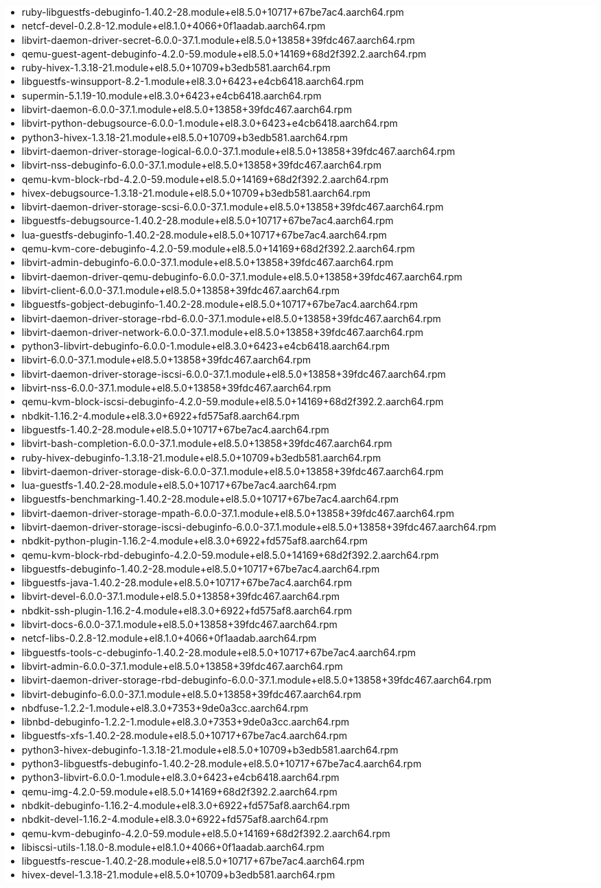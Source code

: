  - ruby-libguestfs-debuginfo-1.40.2-28.module+el8.5.0+10717+67be7ac4.aarch64.rpm
 - netcf-devel-0.2.8-12.module+el8.1.0+4066+0f1aadab.aarch64.rpm
 - libvirt-daemon-driver-secret-6.0.0-37.1.module+el8.5.0+13858+39fdc467.aarch64.rpm
 - qemu-guest-agent-debuginfo-4.2.0-59.module+el8.5.0+14169+68d2f392.2.aarch64.rpm
 - ruby-hivex-1.3.18-21.module+el8.5.0+10709+b3edb581.aarch64.rpm
 - libguestfs-winsupport-8.2-1.module+el8.3.0+6423+e4cb6418.aarch64.rpm
 - supermin-5.1.19-10.module+el8.3.0+6423+e4cb6418.aarch64.rpm
 - libvirt-daemon-6.0.0-37.1.module+el8.5.0+13858+39fdc467.aarch64.rpm
 - libvirt-python-debugsource-6.0.0-1.module+el8.3.0+6423+e4cb6418.aarch64.rpm
 - python3-hivex-1.3.18-21.module+el8.5.0+10709+b3edb581.aarch64.rpm
 - libvirt-daemon-driver-storage-logical-6.0.0-37.1.module+el8.5.0+13858+39fdc467.aarch64.rpm
 - libvirt-nss-debuginfo-6.0.0-37.1.module+el8.5.0+13858+39fdc467.aarch64.rpm
 - qemu-kvm-block-rbd-4.2.0-59.module+el8.5.0+14169+68d2f392.2.aarch64.rpm
 - hivex-debugsource-1.3.18-21.module+el8.5.0+10709+b3edb581.aarch64.rpm
 - libvirt-daemon-driver-storage-scsi-6.0.0-37.1.module+el8.5.0+13858+39fdc467.aarch64.rpm
 - libguestfs-debugsource-1.40.2-28.module+el8.5.0+10717+67be7ac4.aarch64.rpm
 - lua-guestfs-debuginfo-1.40.2-28.module+el8.5.0+10717+67be7ac4.aarch64.rpm
 - qemu-kvm-core-debuginfo-4.2.0-59.module+el8.5.0+14169+68d2f392.2.aarch64.rpm
 - libvirt-admin-debuginfo-6.0.0-37.1.module+el8.5.0+13858+39fdc467.aarch64.rpm
 - libvirt-daemon-driver-qemu-debuginfo-6.0.0-37.1.module+el8.5.0+13858+39fdc467.aarch64.rpm
 - libvirt-client-6.0.0-37.1.module+el8.5.0+13858+39fdc467.aarch64.rpm
 - libguestfs-gobject-debuginfo-1.40.2-28.module+el8.5.0+10717+67be7ac4.aarch64.rpm
 - libvirt-daemon-driver-storage-rbd-6.0.0-37.1.module+el8.5.0+13858+39fdc467.aarch64.rpm
 - libvirt-daemon-driver-network-6.0.0-37.1.module+el8.5.0+13858+39fdc467.aarch64.rpm
 - python3-libvirt-debuginfo-6.0.0-1.module+el8.3.0+6423+e4cb6418.aarch64.rpm
 - libvirt-6.0.0-37.1.module+el8.5.0+13858+39fdc467.aarch64.rpm
 - libvirt-daemon-driver-storage-iscsi-6.0.0-37.1.module+el8.5.0+13858+39fdc467.aarch64.rpm
 - libvirt-nss-6.0.0-37.1.module+el8.5.0+13858+39fdc467.aarch64.rpm
 - qemu-kvm-block-iscsi-debuginfo-4.2.0-59.module+el8.5.0+14169+68d2f392.2.aarch64.rpm
 - nbdkit-1.16.2-4.module+el8.3.0+6922+fd575af8.aarch64.rpm
 - libguestfs-1.40.2-28.module+el8.5.0+10717+67be7ac4.aarch64.rpm
 - libvirt-bash-completion-6.0.0-37.1.module+el8.5.0+13858+39fdc467.aarch64.rpm
 - ruby-hivex-debuginfo-1.3.18-21.module+el8.5.0+10709+b3edb581.aarch64.rpm
 - libvirt-daemon-driver-storage-disk-6.0.0-37.1.module+el8.5.0+13858+39fdc467.aarch64.rpm
 - lua-guestfs-1.40.2-28.module+el8.5.0+10717+67be7ac4.aarch64.rpm
 - libguestfs-benchmarking-1.40.2-28.module+el8.5.0+10717+67be7ac4.aarch64.rpm
 - libvirt-daemon-driver-storage-mpath-6.0.0-37.1.module+el8.5.0+13858+39fdc467.aarch64.rpm
 - libvirt-daemon-driver-storage-iscsi-debuginfo-6.0.0-37.1.module+el8.5.0+13858+39fdc467.aarch64.rpm
 - nbdkit-python-plugin-1.16.2-4.module+el8.3.0+6922+fd575af8.aarch64.rpm
 - qemu-kvm-block-rbd-debuginfo-4.2.0-59.module+el8.5.0+14169+68d2f392.2.aarch64.rpm
 - libguestfs-debuginfo-1.40.2-28.module+el8.5.0+10717+67be7ac4.aarch64.rpm
 - libguestfs-java-1.40.2-28.module+el8.5.0+10717+67be7ac4.aarch64.rpm
 - libvirt-devel-6.0.0-37.1.module+el8.5.0+13858+39fdc467.aarch64.rpm
 - nbdkit-ssh-plugin-1.16.2-4.module+el8.3.0+6922+fd575af8.aarch64.rpm
 - libvirt-docs-6.0.0-37.1.module+el8.5.0+13858+39fdc467.aarch64.rpm
 - netcf-libs-0.2.8-12.module+el8.1.0+4066+0f1aadab.aarch64.rpm
 - libguestfs-tools-c-debuginfo-1.40.2-28.module+el8.5.0+10717+67be7ac4.aarch64.rpm
 - libvirt-admin-6.0.0-37.1.module+el8.5.0+13858+39fdc467.aarch64.rpm
 - libvirt-daemon-driver-storage-rbd-debuginfo-6.0.0-37.1.module+el8.5.0+13858+39fdc467.aarch64.rpm
 - libvirt-debuginfo-6.0.0-37.1.module+el8.5.0+13858+39fdc467.aarch64.rpm
 - nbdfuse-1.2.2-1.module+el8.3.0+7353+9de0a3cc.aarch64.rpm
 - libnbd-debuginfo-1.2.2-1.module+el8.3.0+7353+9de0a3cc.aarch64.rpm
 - libguestfs-xfs-1.40.2-28.module+el8.5.0+10717+67be7ac4.aarch64.rpm
 - python3-hivex-debuginfo-1.3.18-21.module+el8.5.0+10709+b3edb581.aarch64.rpm
 - python3-libguestfs-debuginfo-1.40.2-28.module+el8.5.0+10717+67be7ac4.aarch64.rpm
 - python3-libvirt-6.0.0-1.module+el8.3.0+6423+e4cb6418.aarch64.rpm
 - qemu-img-4.2.0-59.module+el8.5.0+14169+68d2f392.2.aarch64.rpm
 - nbdkit-debuginfo-1.16.2-4.module+el8.3.0+6922+fd575af8.aarch64.rpm
 - nbdkit-devel-1.16.2-4.module+el8.3.0+6922+fd575af8.aarch64.rpm
 - qemu-kvm-debuginfo-4.2.0-59.module+el8.5.0+14169+68d2f392.2.aarch64.rpm
 - libiscsi-utils-1.18.0-8.module+el8.1.0+4066+0f1aadab.aarch64.rpm
 - libguestfs-rescue-1.40.2-28.module+el8.5.0+10717+67be7ac4.aarch64.rpm
 - hivex-devel-1.3.18-21.module+el8.5.0+10709+b3edb581.aarch64.rpm